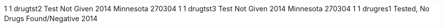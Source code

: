<td style="text-align:left;">
1
</td>
<td style="text-align:left;">
1
</td>
<td style="text-align:left;">
drugtst2
</td>
<td style="text-align:left;">
Test Not Given
</td>
<td style="text-align:left;">
2014
</td>
</tr>
<tr>
<td style="text-align:left;">
Minnesota
</td>
<td style="text-align:left;">
270304
</td>
<td style="text-align:left;">
1
</td>
<td style="text-align:left;">
1
</td>
<td style="text-align:left;">
drugtst3
</td>
<td style="text-align:left;">
Test Not Given
</td>
<td style="text-align:left;">
2014
</td>
</tr>
<tr>
<td style="text-align:left;">
Minnesota
</td>
<td style="text-align:left;">
270304
</td>
<td style="text-align:left;">
1
</td>
<td style="text-align:left;">
1
</td>
<td style="text-align:left;">
drugres1
</td>
<td style="text-align:left;">
Tested, No Drugs Found/Negative
</td>
<td style="text-align:left;">
2014
</td>
</tr>
<tr>
<td style="text-align:left;">